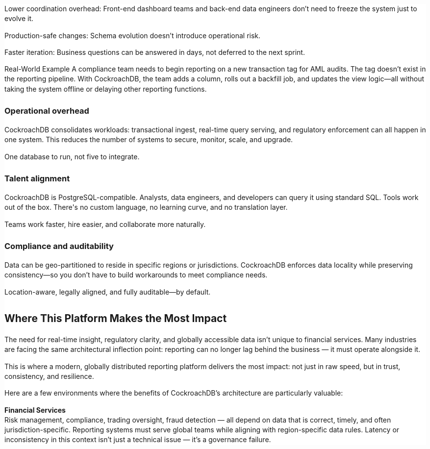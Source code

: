 Lower coordination overhead: Front-end dashboard teams and back-end data engineers don’t need to freeze the system just to evolve it.

Production-safe changes: Schema evolution doesn’t introduce operational risk.

Faster iteration: Business questions can be answered in days, not deferred to the next sprint.

Real-World Example
A compliance team needs to begin reporting on a new transaction tag for AML audits. The tag doesn’t exist in the reporting pipeline. With CockroachDB, the team adds a column, rolls out a backfill job, and updates the view logic—all without taking the system offline or delaying other reporting functions.


### Operational overhead
CockroachDB consolidates workloads: transactional ingest, real-time query serving, and regulatory enforcement can all happen in one system. This reduces the number of systems to secure, monitor, scale, and upgrade.

One database to run, not five to integrate.

### Talent alignment
CockroachDB is PostgreSQL-compatible. Analysts, data engineers, and developers can query it using standard SQL. Tools work out of the box. There's no custom language, no learning curve, and no translation layer.

Teams work faster, hire easier, and collaborate more naturally.

### Compliance and auditability
Data can be geo-partitioned to reside in specific regions or jurisdictions. CockroachDB enforces data locality while preserving consistency—so you don’t have to build workarounds to meet compliance needs.

Location-aware, legally aligned, and fully auditable—by default.






## Where This Platform Makes the Most Impact

The need for real-time insight, regulatory clarity, and globally accessible data isn’t unique to financial services. Many industries are facing the same architectural inflection point: reporting can no longer lag behind the business — it must operate alongside it.

This is where a modern, globally distributed reporting platform delivers the most impact: not just in raw speed, but in trust, consistency, and resilience.

Here are a few environments where the benefits of CockroachDB’s architecture are particularly valuable:

**Financial Services**<br>
Risk management, compliance, trading oversight, fraud detection — all depend on data that is correct, timely, and often jurisdiction-specific. Reporting systems must serve global teams while aligning with region-specific data rules. Latency or inconsistency in this context isn’t just a technical issue — it’s a governance failure.
